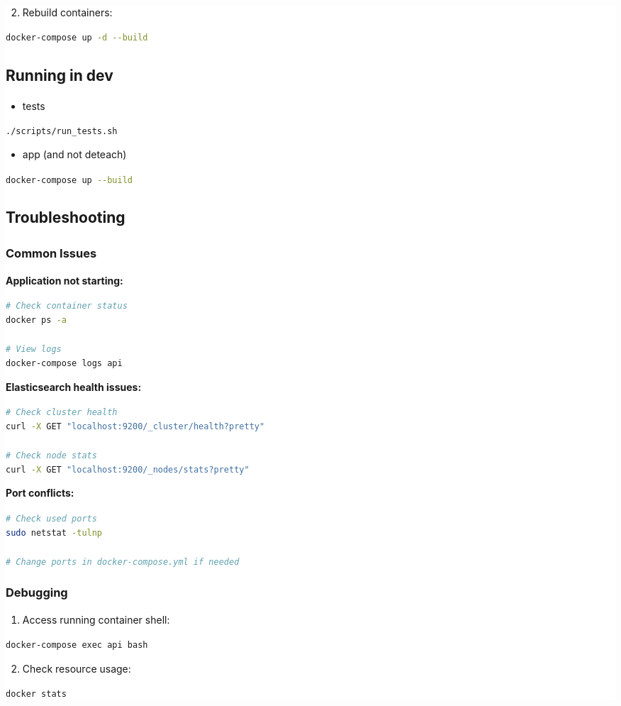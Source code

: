 2. Rebuild containers:
```bash
docker-compose up -d --build
```

## Running in dev
- tests 
```bash
./scripts/run_tests.sh
```
- app (and not deteach)
```bash
docker-compose up --build
```

## Troubleshooting

### Common Issues

**Application not starting:**
```bash
# Check container status
docker ps -a

# View logs
docker-compose logs api
```

**Elasticsearch health issues:**
```bash
# Check cluster health
curl -X GET "localhost:9200/_cluster/health?pretty"

# Check node stats
curl -X GET "localhost:9200/_nodes/stats?pretty"
```

**Port conflicts:**
```bash
# Check used ports
sudo netstat -tulnp

# Change ports in docker-compose.yml if needed
```

### Debugging
1. Access running container shell:
```bash
docker-compose exec api bash
```

2. Check resource usage:
```bash
docker stats
```
